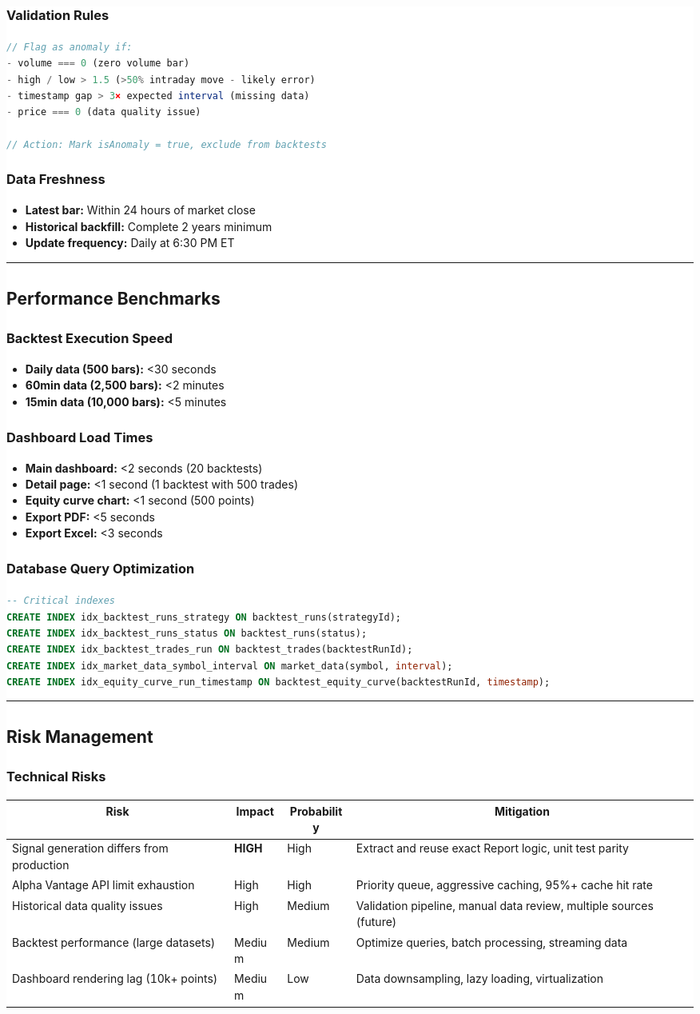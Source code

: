 ### Validation Rules
```typescript
// Flag as anomaly if:
- volume === 0 (zero volume bar)
- high / low > 1.5 (>50% intraday move - likely error)
- timestamp gap > 3× expected interval (missing data)
- price === 0 (data quality issue)

// Action: Mark isAnomaly = true, exclude from backtests
```

### Data Freshness
- **Latest bar:** Within 24 hours of market close
- **Historical backfill:** Complete 2 years minimum
- **Update frequency:** Daily at 6:30 PM ET

---

## Performance Benchmarks

### Backtest Execution Speed
- **Daily data (500 bars):** <30 seconds
- **60min data (2,500 bars):** <2 minutes
- **15min data (10,000 bars):** <5 minutes

### Dashboard Load Times
- **Main dashboard:** <2 seconds (20 backtests)
- **Detail page:** <1 second (1 backtest with 500 trades)
- **Equity curve chart:** <1 second (500 points)
- **Export PDF:** <5 seconds
- **Export Excel:** <3 seconds

### Database Query Optimization
```sql
-- Critical indexes
CREATE INDEX idx_backtest_runs_strategy ON backtest_runs(strategyId);
CREATE INDEX idx_backtest_runs_status ON backtest_runs(status);
CREATE INDEX idx_backtest_trades_run ON backtest_trades(backtestRunId);
CREATE INDEX idx_market_data_symbol_interval ON market_data(symbol, interval);
CREATE INDEX idx_equity_curve_run_timestamp ON backtest_equity_curve(backtestRunId, timestamp);
```

---

## Risk Management

### Technical Risks

| Risk | Impact | Probability | Mitigation |
|------|--------|-------------|------------|
| Signal generation differs from production | **HIGH** | High | Extract and reuse exact Report logic, unit test parity |
| Alpha Vantage API limit exhaustion | High | High | Priority queue, aggressive caching, 95%+ cache hit rate |
| Historical data quality issues | High | Medium | Validation pipeline, manual data review, multiple sources (future) |
| Backtest performance (large datasets) | Medium | Medium | Optimize queries, batch processing, streaming data |
| Dashboard rendering lag (10k+ points) | Medium | Low | Data downsampling, lazy loading, virtualization |
